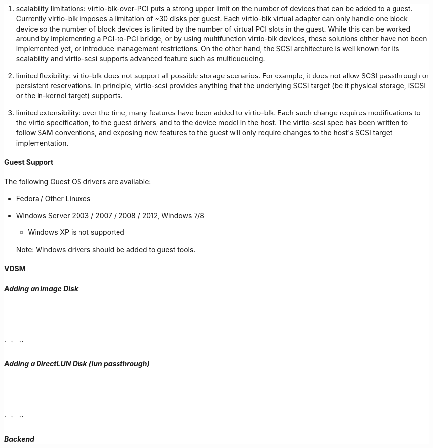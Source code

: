 1) scalability limitations: virtio-blk-over-PCI puts a strong upper limit on the number of devices that can be added to a guest. Currently virtio-blk imposes a limitation of ~30 disks per guest. Each virtio-blk virtual adapter can only handle one block device so the number of block devices is limited by the number of virtual PCI slots in the guest. While this can be worked around by implementing a PCI-to-PCI bridge, or by using multifunction virtio-blk devices, these solutions either have not been implemented yet, or introduce management restrictions. On the other hand, the SCSI architecture is well known for its scalability and virtio-scsi supports advanced feature such as multiqueueing.

2) limited flexibility: virtio-blk does not support all possible storage scenarios. For example, it does not allow SCSI passthrough or persistent reservations. In principle, virtio-scsi provides anything that the underlying SCSI target (be it physical storage, iSCSI or the in-kernel target) supports.

3) limited extensibility: over the time, many features have been added to virtio-blk. Each such change requires modifications to the virtio specification, to the guest drivers, and to the device model in the host. The virtio-scsi spec has been written to follow SAM conventions, and exposing new features to the guest will only require changes to the host's SCSI target implementation.

#### Guest Support

The following Guest OS drivers are available:

*   Fedora / Other Linuxes
*   Windows Server 2003 / 2007 / 2008 / 2012, Windows 7/8
    -   Windows XP is not supported

      Note: Windows drivers should be added to guest tools.

#### VDSM

##### Adding an image Disk

<devices>` `
`  `<disk type='file' device='disk'>
              

`        `<target dev='sda' bus='scsi'/>
              

<address type='drive' controller='0' bus='0' target='0' unit='0'/>
`  `</disk>
        `<controller type='scsi' index='0' model='virtio-scsi'/>`     
</devices>

##### Adding a DirectLUN Disk (lun passthrough)

<devices>` `
`  `<disk type='block' device='lun' rawio='no' sgio='unfiltered'>
              

`        `<target dev='sda' bus='scsi'/>
              

<address type='drive' controller='0' bus='0' target=0' unit='0'/>
`  `</disk>
        `<controller type='scsi' index='0' model='virtio-scsi'/>`     
</devices>

#### Backend
